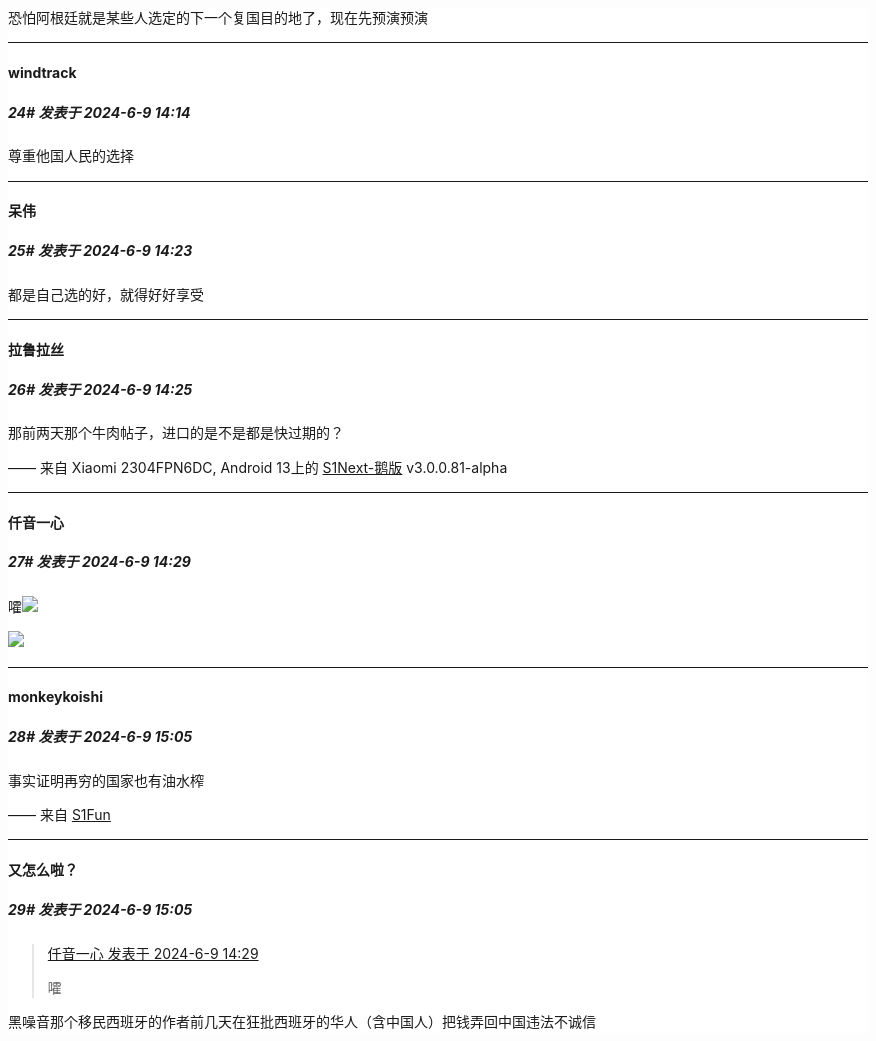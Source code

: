 恐怕阿根廷就是某些人选定的下一个复国目的地了，现在先预演预演

*****

####  windtrack  
##### 24#       发表于 2024-6-9 14:14

尊重他国人民的选择

*****

####  呆伟  
##### 25#       发表于 2024-6-9 14:23

都是自己选的好，就得好好享受

*****

####  拉鲁拉丝  
##### 26#       发表于 2024-6-9 14:25

那前两天那个牛肉帖子，进口的是不是都是快过期的？

—— 来自 Xiaomi 2304FPN6DC, Android 13上的 [S1Next-鹅版](https://github.com/ykrank/S1-Next/releases) v3.0.0.81-alpha

*****

####  仟音一心  
##### 27#       发表于 2024-6-9 14:29

嚯<img src="https://static.saraba1st.com/image/smiley/face2017/037.png" referrerpolicy="no-referrer">

<img src="https://p.sda1.dev/18/179682dc9fbb0934d559ce04a1c86810/image.jpg" referrerpolicy="no-referrer">

*****

####  monkeykoishi  
##### 28#       发表于 2024-6-9 15:05

事实证明再穷的国家也有油水榨

—— 来自 [S1Fun](https://s1fun.koalcat.com)

*****

####  又怎么啦？  
##### 29#       发表于 2024-6-9 15:05

<blockquote><a href="httphttps://bbs.saraba1st.com/2b/forum.php?mod=redirect&amp;goto=findpost&amp;pid=65167170&amp;ptid=2186828" target="_blank">仟音一心 发表于 2024-6-9 14:29</a>

嚯</blockquote>
黑噪音那个移民西班牙的作者前几天在狂批西班牙的华人（含中国人）把钱弄回中国违法不诚信
